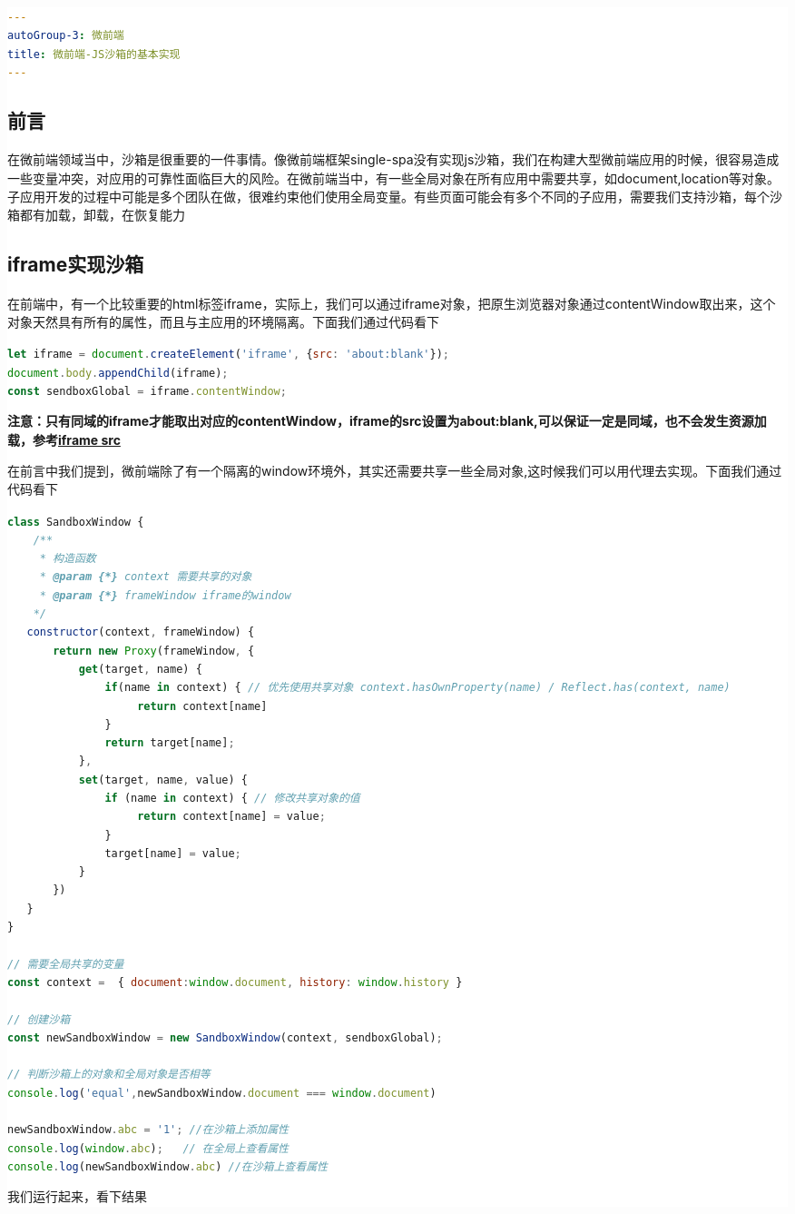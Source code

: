 ```yaml
---
autoGroup-3: 微前端
title: 微前端-JS沙箱的基本实现
---
```

## 前言
在微前端领域当中，沙箱是很重要的一件事情。像微前端框架single-spa没有实现js沙箱，我们在构建大型微前端应用的时候，很容易造成一些变量冲突，对应用的可靠性面临巨大的风险。在微前端当中，有一些全局对象在所有应用中需要共享，如document,location等对象。子应用开发的过程中可能是多个团队在做，很难约束他们使用全局变量。有些页面可能会有多个不同的子应用，需要我们支持沙箱，每个沙箱都有加载，卸载，在恢复能力

## iframe实现沙箱
在前端中，有一个比较重要的html标签iframe，实际上，我们可以通过iframe对象，把原生浏览器对象通过contentWindow取出来，这个对象天然具有所有的属性，而且与主应用的环境隔离。下面我们通过代码看下
```js
let iframe = document.createElement('iframe', {src: 'about:blank'});
document.body.appendChild(iframe);
const sendboxGlobal = iframe.contentWindow;
```
**注意：只有同域的iframe才能取出对应的contentWindow，iframe的src设置为about:blank,可以保证一定是同域，也不会发生资源加载，参考[iframe src](https://developer.mozilla.org/zh-CN/docs/Web/HTML/Element/iframe#attr-src)**

在前言中我们提到，微前端除了有一个隔离的window环境外，其实还需要共享一些全局对象,这时候我们可以用代理去实现。下面我们通过代码看下
```js
class SandboxWindow {
    /**
     * 构造函数
     * @param {*} context 需要共享的对象
     * @param {*} frameWindow iframe的window
    */
   constructor(context, frameWindow) {
       return new Proxy(frameWindow, {
           get(target, name) {
               if(name in context) { // 优先使用共享对象 context.hasOwnProperty(name) / Reflect.has(context, name)
                    return context[name]
               }
               return target[name];
           },
           set(target, name, value) {
               if (name in context) { // 修改共享对象的值  
                    return context[name] = value;
               }
               target[name] = value;
           }
       })
   }
}

// 需要全局共享的变量
const context =  { document:window.document, history: window.history }

// 创建沙箱
const newSandboxWindow = new SandboxWindow(context, sendboxGlobal);

// 判断沙箱上的对象和全局对象是否相等
console.log('equal',newSandboxWindow.document === window.document)

newSandboxWindow.abc = '1'; //在沙箱上添加属性
console.log(window.abc);   // 在全局上查看属性
console.log(newSandboxWindow.abc) //在沙箱上查看属性
```
我们运行起来，看下结果